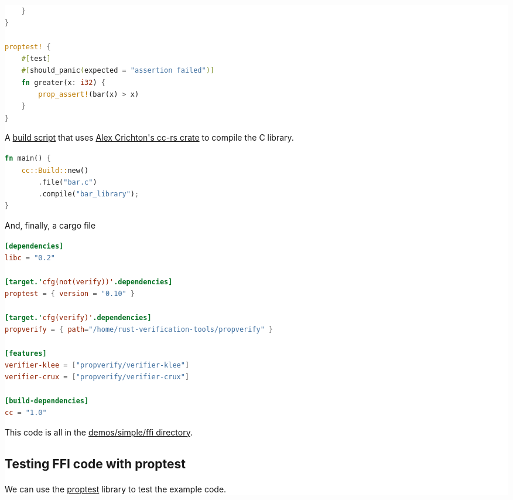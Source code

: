 ``` Rust
    }
}

proptest! {
    #[test]
    #[should_panic(expected = "assertion failed")]
    fn greater(x: i32) {
        prop_assert!(bar(x) > x)
    }
}
```

A [build script](https://doc.rust-lang.org/cargo/reference/build-scripts.html)
that uses
[Alex Crichton's cc-rs crate](https://github.com/alexcrichton/cc-rs)
to compile the C library.

``` Rust
fn main() {
    cc::Build::new()
        .file("bar.c")
        .compile("bar_library");
}
```

And, finally, a cargo file

``` toml
[dependencies]
libc = "0.2"

[target.'cfg(not(verify))'.dependencies]
proptest = { version = "0.10" }

[target.'cfg(verify)'.dependencies]
propverify = { path="/home/rust-verification-tools/propverify" }

[features]
verifier-klee = ["propverify/verifier-klee"]
verifier-crux = ["propverify/verifier-crux"]

[build-dependencies]
cc = "1.0"
```

This code is all in the [demos/simple/ffi directory](https://github.com/project-oak/rust-verification-tools/blob/main/demos/simple/ffi).


## Testing FFI code with proptest

We can use the
[proptest](https://github.com/AltSysrq/proptest) library to test the example
code.
